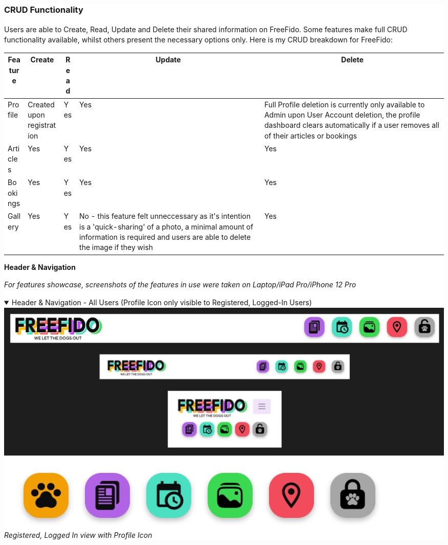 
### CRUD Functionality

Users are able to Create, Read, Update and Delete their shared information on FreeFido. Some features make full CRUD functionality available, whilst others present the necessary options only. Here is my CRUD breakdown for FreeFido:

| Feature | Create | Read | Update | Delete |
|---------|--------|------|--------|--------|
| Profile | Created upon registration | Yes | Yes | Full Profile deletion is currently only available to Admin upon User Account deletion, the profile dashboard clears automatically if a user removes all of their articles or bookings |
| Articles | Yes | Yes | Yes | Yes |
| Bookings | Yes | Yes | Yes | Yes |
| Gallery | Yes | Yes | No - this feature felt unneccessary as it's intention is a 'quick-sharing' of a photo, a minimal amount of information is required and users are able to delete the image if they wish | Yes |


**Header & Navigation**

*For features showcase, screenshots of the features in use were taken on Laptop/iPad Pro/iPhone 12 Pro*

<details open>
    <summary>Header & Navigation - All Users (Profile Icon only visible to Registered, Logged-In Users)</summary>  
    <img src="documentation/final_views/nav.png">  
</details>

![Profile Icon](documentation/final_views/profileicon_nav.png)  
*Registered, Logged In view with Profile Icon*  
  
 